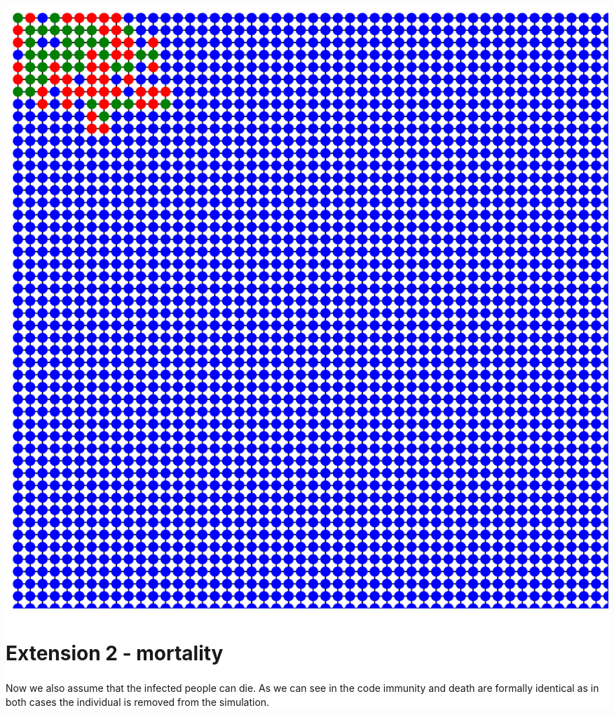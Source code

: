 ![svg](intro_abm_jl_2.plain_files/intro_abm_jl_2.plain_14_0.svg)
    



# Extension 2 - mortality

Now we also assume that the infected people can die. As we can see in the code immunity and death are formally identical as in both cases the individual is removed from the simulation.

